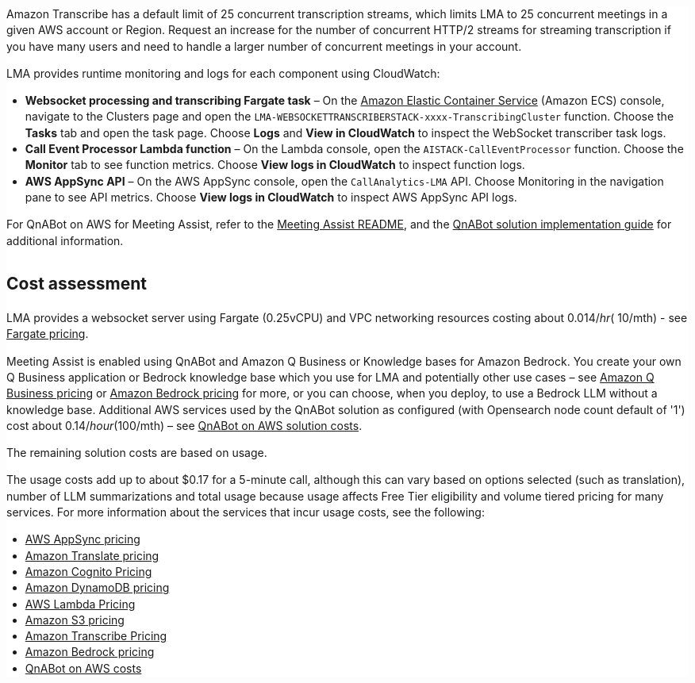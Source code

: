Amazon Transcribe has a default limit of 25 concurrent transcription streams, which limits LMA to 25 concurrent meetings in a given AWS account or Region. Request an increase for the number of concurrent HTTP/2 streams for streaming transcription if you have many users and need to handle a larger number of concurrent meetings in your account.

LMA provides runtime monitoring and logs for each component using CloudWatch:

- **Websocket processing and transcribing Fargate task** – On the [Amazon Elastic Container Service](https://us-east-1.console.aws.amazon.com/ecs/v2/clusters) (Amazon ECS) console, navigate to the Clusters page and open the `LMA-WEBSOCKETTRANSCRIBERSTACK-xxxx-TranscribingCluster` function. Choose the **Tasks** tab and open the task page. Choose **Logs** and **View in CloudWatch** to inspect the WebSocket transcriber task logs.
- **Call Event Processor Lambda function** – On the Lambda console, open the `AISTACK-CallEventProcessor` function. Choose the **Monitor** tab to see function metrics. Choose **View logs in CloudWatch** to inspect function logs.
- **AWS AppSync API** – On the AWS AppSync console, open the `CallAnalytics-LMA` API. Choose Monitoring in the navigation pane to see API metrics. Choose **View logs in CloudWatch** to inspect AWS AppSync API logs.

For QnABot on AWS for Meeting Assist, refer to the [Meeting Assist README](./lma-meetingassist-setup-stack/README.md), and the [QnABot solution implementation guide](https://docs.aws.amazon.com/solutions/latest/qnabot-on-aws/welcome.html) for additional information.

## Cost assessment

LMA provides a websocket server using Fargate (0.25vCPU) and VPC networking resources costing about $0.014/hr (~$10/mth) - see [Fargate pricing](https://aws.amazon.com/fargate/pricing/).

Meeting Assist is enabled using QnABot and Amazon Q Business or Knowledge bases for Amazon Bedrock. You create your own Q Business application or Bedrock knowledge base which you use for LMA and potentially other use cases – see [Amazon Q Business pricing](https://aws.amazon.com/q/business/pricing/) or [Amazon Bedrock pricing](https://aws.amazon.com/bedrock/pricing/) for more, or you can choose, when you deploy, to use a Bedrock LLM without a knowledge base.
Additional AWS services used by the QnABot solution as configured (with Opensearch node count default of '1') cost about $0.14/hour ($100/mth) – see [QnABot on AWS solution costs](https://docs.aws.amazon.com/solutions/latest/qnabot-on-aws/cost.html). 

The remaining solution costs are based on usage.

The usage costs add up to about $0.17 for a 5-minute call, although this can vary based on options selected (such as translation), number of LLM summarizations and total usage because usage affects Free Tier eligibility and volume tiered pricing for many services. For more information about the services that incur usage costs, see the following:

- [AWS AppSync pricing](https://aws.amazon.com/appsync/pricing/)
- [Amazon Translate pricing](https://aws.amazon.com/translate/pricing/)
- [Amazon Cognito Pricing](https://aws.amazon.com/cognito/pricing/)
- [Amazon DynamoDB pricing](https://aws.amazon.com/dynamodb/pricing/)
- [AWS Lambda Pricing](https://aws.amazon.com/lambda/pricing/)
- [Amazon S3 pricing](https://aws.amazon.com/s3/pricing/)
- [Amazon Transcribe Pricing](https://aws.amazon.com/transcribe/pricing/)
- [Amazon Bedrock pricing](https://aws.amazon.com/bedrock/pricing/)
- [QnABot on AWS costs](https://docs.aws.amazon.com/solutions/latest/qnabot-on-aws/cost.html)
